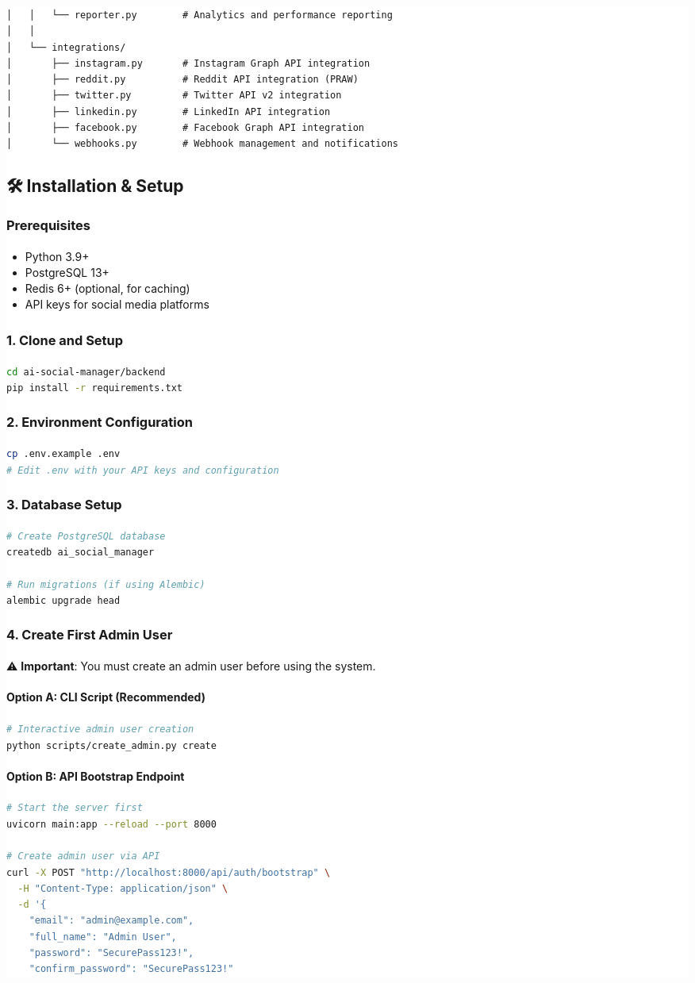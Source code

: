 ```
│   │   └── reporter.py        # Analytics and performance reporting
│   │
│   └── integrations/
│       ├── instagram.py       # Instagram Graph API integration
│       ├── reddit.py          # Reddit API integration (PRAW)
│       ├── twitter.py         # Twitter API v2 integration
│       ├── linkedin.py        # LinkedIn API integration
│       ├── facebook.py        # Facebook Graph API integration
│       └── webhooks.py        # Webhook management and notifications
```

## 🛠️ Installation & Setup

### Prerequisites
- Python 3.9+
- PostgreSQL 13+
- Redis 6+ (optional, for caching)
- API keys for social media platforms

### 1. Clone and Setup
```bash
cd ai-social-manager/backend
pip install -r requirements.txt
```

### 2. Environment Configuration
```bash
cp .env.example .env
# Edit .env with your API keys and configuration
```

### 3. Database Setup
```bash
# Create PostgreSQL database
createdb ai_social_manager

# Run migrations (if using Alembic)
alembic upgrade head
```

### 4. Create First Admin User

⚠️ **Important**: You must create an admin user before using the system.

#### Option A: CLI Script (Recommended)
```bash
# Interactive admin user creation
python scripts/create_admin.py create
```

#### Option B: API Bootstrap Endpoint
```bash
# Start the server first
uvicorn main:app --reload --port 8000

# Create admin user via API
curl -X POST "http://localhost:8000/api/auth/bootstrap" \
  -H "Content-Type: application/json" \
  -d '{
    "email": "admin@example.com",
    "full_name": "Admin User",
    "password": "SecurePass123!",
    "confirm_password": "SecurePass123!"
```